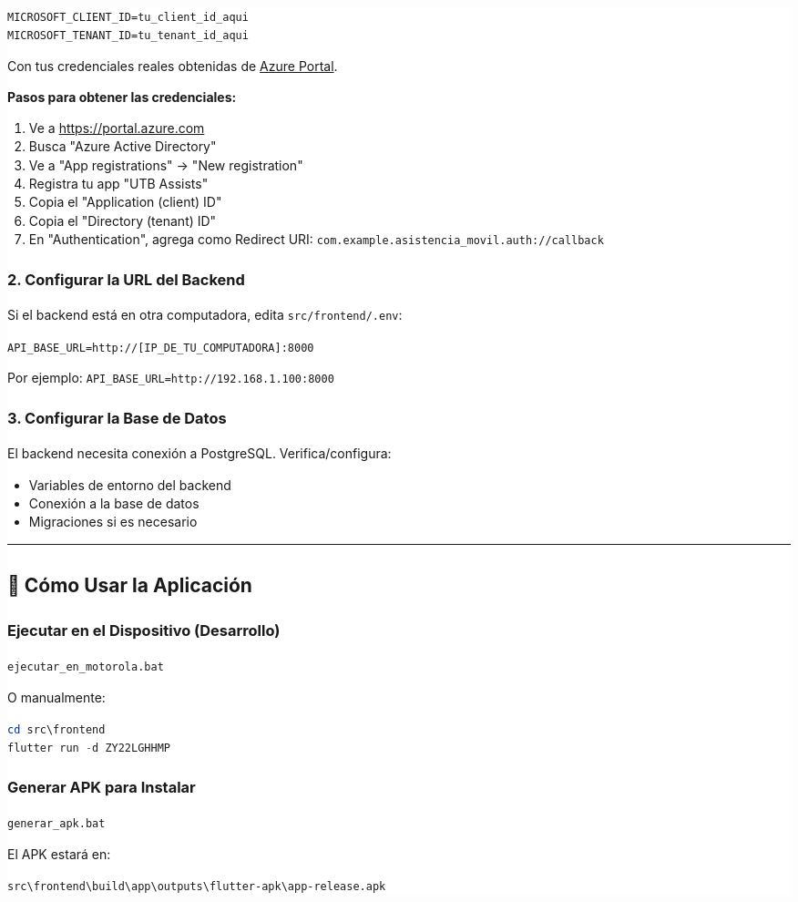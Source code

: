 ```env
MICROSOFT_CLIENT_ID=tu_client_id_aqui
MICROSOFT_TENANT_ID=tu_tenant_id_aqui
```

Con tus credenciales reales obtenidas de [Azure Portal](https://portal.azure.com).

**Pasos para obtener las credenciales:**
1. Ve a https://portal.azure.com
2. Busca "Azure Active Directory"
3. Ve a "App registrations" → "New registration"
4. Registra tu app "UTB Assists"
5. Copia el "Application (client) ID"
6. Copia el "Directory (tenant) ID"
7. En "Authentication", agrega como Redirect URI: `com.example.asistencia_movil.auth://callback`

### 2. Configurar la URL del Backend

Si el backend está en otra computadora, edita `src/frontend/.env`:

```env
API_BASE_URL=http://[IP_DE_TU_COMPUTADORA]:8000
```

Por ejemplo: `API_BASE_URL=http://192.168.1.100:8000`

### 3. Configurar la Base de Datos

El backend necesita conexión a PostgreSQL. Verifica/configura:
- Variables de entorno del backend
- Conexión a la base de datos
- Migraciones si es necesario

---

## 🚀 Cómo Usar la Aplicación

### Ejecutar en el Dispositivo (Desarrollo)
```cmd
ejecutar_en_motorola.bat
```

O manualmente:
```powershell
cd src\frontend
flutter run -d ZY22LGHHMP
```

### Generar APK para Instalar
```cmd
generar_apk.bat
```

El APK estará en:
```
src\frontend\build\app\outputs\flutter-apk\app-release.apk
```
